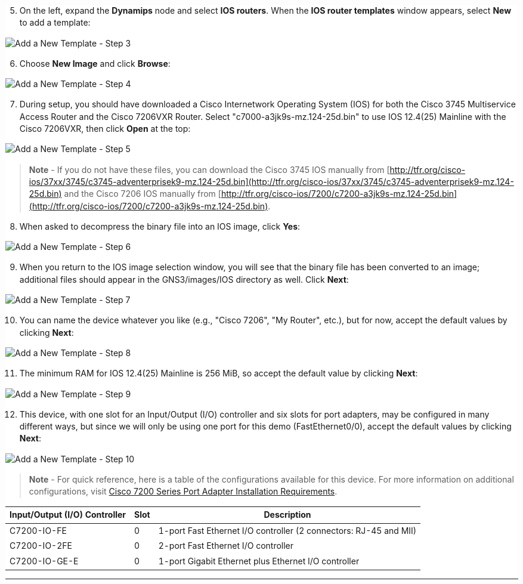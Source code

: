 5. On the left, expand the **Dynamips** node and select **IOS routers**. When the **IOS router templates** window appears, select **New** to add a template:  

![Add a New Template - Step 3](../images/demo_04.png "Add a New Template - Step 3")

6. Choose **New Image** and click **Browse**:

![Add a New Template - Step 4](../images/demo_05.png "Add a New Template - Step 4")

7. During setup, you should have downloaded a Cisco Internetwork Operating System (IOS) for both the Cisco 3745 Multiservice Access Router and the Cisco 7206VXR Router. Select "c7000-a3jk9s-mz.124-25d.bin" to use IOS 12.4(25) Mainline with the Cisco 7206VXR, then click **Open** at the top:

![Add a New Template - Step 5](../images/demo_06.png "Add a New Template - Step 5")

>**Note** - If you do not have these files, you can download the Cisco 3745 IOS manually from [http://tfr.org/cisco-ios/37xx/3745/c3745-adventerprisek9-mz.124-25d.bin](http://tfr.org/cisco-ios/37xx/3745/c3745-adventerprisek9-mz.124-25d.bin) and the Cisco 7206 IOS manually from [http://tfr.org/cisco-ios/7200/c7200-a3jk9s-mz.124-25d.bin](http://tfr.org/cisco-ios/7200/c7200-a3jk9s-mz.124-25d.bin).

8. When asked to decompress the binary file into an IOS image, click **Yes**:

![Add a New Template - Step 6](../images/demo_07.png "Add a New Template - Step 6")

9. When you return to the IOS image selection window, you will see that the binary file has been converted to an image; additional files should appear in the GNS3/images/IOS directory as well. Click **Next**:

![Add a New Template - Step 7](../images/demo_08.png "Add a New Template - Step 7")

10. You can name the device whatever you like (e.g., "Cisco 7206", "My Router", etc.), but for now, accept the default values by clicking **Next**:

![Add a New Template - Step 8](../images/demo_09.png "Add a New Template - Step 8")

11. The minimum RAM for IOS 12.4(25) Mainline is 256 MiB, so accept the default value by clicking **Next**:

![Add a New Template - Step 9](../images/demo_10.png "Add a New Template - Step 9")

12. This device, with one slot for an Input/Output (I/O) controller and six slots for port adapters, may be configured in many different ways, but since we will only be using one port for this demo (FastEthernet0/0), accept the default values by clicking **Next**:

![Add a New Template - Step 10](../images/demo_11.png "Add a New Template - Step 10")

>**Note** - For quick reference, here is a table of the configurations available for this device. For more information on additional configurations, visit [Cisco 7200 Series Port Adapter Installation Requirements](https://www.cisco.com/c/en/us/td/docs/routers/7200/configuration/7200_port_adapter_config_guidelines/config/3875In.html#wp1054974 "Cisco 7200 Series Port Adapter Installation Requirements").

|Input/Output (I/O) Controller|Slot|Description|
|-----------------------------|----|-----------|
|C7200-IO-FE|0|1-port Fast Ethernet I/O controller (2 connectors: RJ-45 and MII)|
|C7200-IO-2FE|0|2-port Fast Ethernet I/O controller|
|C7200-IO-GE-E|0|1-port Gigabit Ethernet plus Ethernet I/O controller|

---